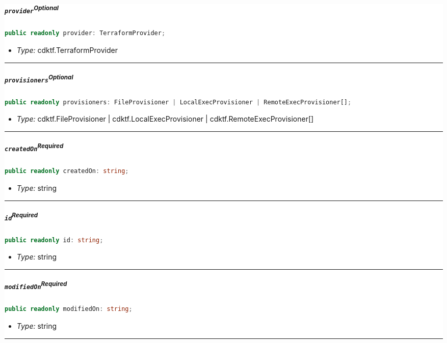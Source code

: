 ##### `provider`<sup>Optional</sup> <a name="provider" id="@cdktf/provider-cloudflare.turnstileWidget.TurnstileWidget.property.provider"></a>

```typescript
public readonly provider: TerraformProvider;
```

- *Type:* cdktf.TerraformProvider

---

##### `provisioners`<sup>Optional</sup> <a name="provisioners" id="@cdktf/provider-cloudflare.turnstileWidget.TurnstileWidget.property.provisioners"></a>

```typescript
public readonly provisioners: FileProvisioner | LocalExecProvisioner | RemoteExecProvisioner[];
```

- *Type:* cdktf.FileProvisioner | cdktf.LocalExecProvisioner | cdktf.RemoteExecProvisioner[]

---

##### `createdOn`<sup>Required</sup> <a name="createdOn" id="@cdktf/provider-cloudflare.turnstileWidget.TurnstileWidget.property.createdOn"></a>

```typescript
public readonly createdOn: string;
```

- *Type:* string

---

##### `id`<sup>Required</sup> <a name="id" id="@cdktf/provider-cloudflare.turnstileWidget.TurnstileWidget.property.id"></a>

```typescript
public readonly id: string;
```

- *Type:* string

---

##### `modifiedOn`<sup>Required</sup> <a name="modifiedOn" id="@cdktf/provider-cloudflare.turnstileWidget.TurnstileWidget.property.modifiedOn"></a>

```typescript
public readonly modifiedOn: string;
```

- *Type:* string

---
